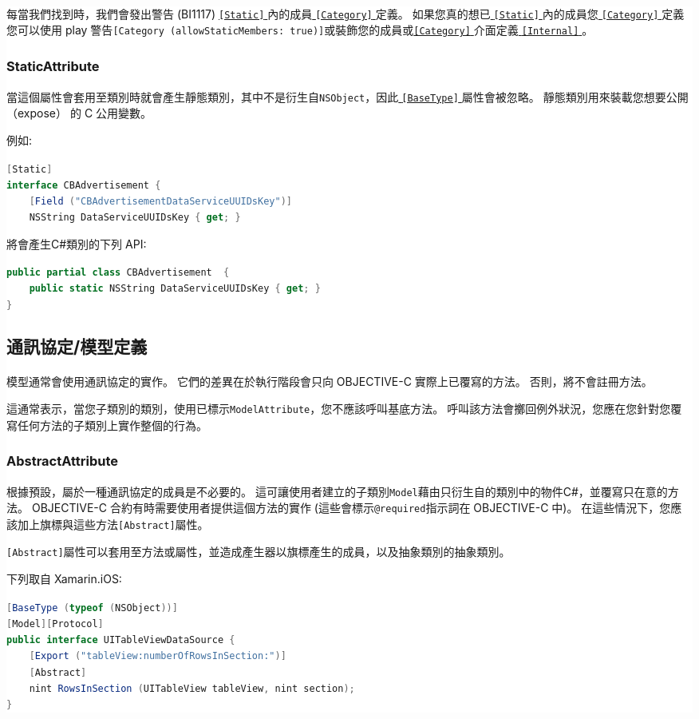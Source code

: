 每當我們找到時，我們會發出警告 (BI1117) [ `[Static]` ](#StaticAttribute)內的成員[ `[Category]` ](#CategoryAttribute)定義。 如果您真的想已[ `[Static]` ](#StaticAttribute)內的成員您[ `[Category]` ](#CategoryAttribute)定義您可以使用 play 警告`[Category (allowStaticMembers: true)]`或裝飾您的成員或[`[Category]` ](#CategoryAttribute)介面定義[ `[Internal]` ](#InternalAttribute)。

<a name="StaticAttribute_Class" />

### <a name="staticattribute"></a>StaticAttribute

當這個屬性會套用至類別時就會產生靜態類別，其中不是衍生自`NSObject`，因此[ `[BaseType]` ](#BaseTypeAttribute)屬性會被忽略。 靜態類別用來裝載您想要公開 （expose） 的 C 公用變數。

例如: 

```csharp
[Static]
interface CBAdvertisement {
    [Field ("CBAdvertisementDataServiceUUIDsKey")]
    NSString DataServiceUUIDsKey { get; }
```

將會產生C#類別的下列 API:

```csharp
public partial class CBAdvertisement  {
    public static NSString DataServiceUUIDsKey { get; }
}
```

## <a name="protocolmodel-definitions"></a>通訊協定/模型定義

模型通常會使用通訊協定的實作。
它們的差異在於執行階段會只向 OBJECTIVE-C 實際上已覆寫的方法。
否則，將不會註冊方法。

這通常表示，當您子類別的類別，使用已標示`ModelAttribute`，您不應該呼叫基底方法。   呼叫該方法會擲回例外狀況，您應在您針對您覆寫任何方法的子類別上實作整個的行為。

<a name="AbstractAttribute" />

### <a name="abstractattribute"></a>AbstractAttribute

根據預設，屬於一種通訊協定的成員是不必要的。 這可讓使用者建立的子類別`Model`藉由只衍生自的類別中的物件C#，並覆寫只在意的方法。 OBJECTIVE-C 合約有時需要使用者提供這個方法的實作 (這些會標示`@required`指示詞在 OBJECTIVE-C 中)。 在這些情況下，您應該加上旗標與這些方法`[Abstract]`屬性。

`[Abstract]`屬性可以套用至方法或屬性，並造成產生器以旗標產生的成員，以及抽象類別的抽象類別。

下列取自 Xamarin.iOS:

```csharp
[BaseType (typeof (NSObject))]
[Model][Protocol]
public interface UITableViewDataSource {
    [Export ("tableView:numberOfRowsInSection:")]
    [Abstract]
    nint RowsInSection (UITableView tableView, nint section);
}
```
